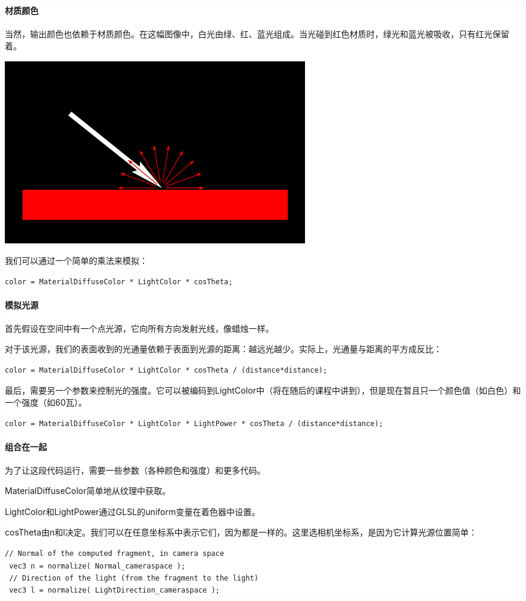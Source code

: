 #### 材质颜色

当然，输出颜色也依赖于材质颜色。在这幅图像中，白光由绿、红、蓝光组成。当光碰到红色材质时，绿光和蓝光被吸收，只有红光保留着。

![](./res/diffuseRed.png)

我们可以通过一个简单的乘法来模拟：

```
color = MaterialDiffuseColor * LightColor * cosTheta;
```

#### 模拟光源

首先假设在空间中有一个点光源，它向所有方向发射光线，像蜡烛一样。

对于该光源，我们的表面收到的光通量依赖于表面到光源的距离：越远光越少。实际上，光通量与距离的平方成反比：

```
color = MaterialDiffuseColor * LightColor * cosTheta / (distance*distance);
```

最后，需要另一个参数来控制光的强度。它可以被编码到LightColor中（将在随后的课程中讲到），但是现在暂且只一个颜色值（如白色）和一个强度（如60瓦）。

```
color = MaterialDiffuseColor * LightColor * LightPower * cosTheta / (distance*distance);
```

#### 组合在一起

为了让这段代码运行，需要一些参数（各种颜色和强度）和更多代码。

MaterialDiffuseColor简单地从纹理中获取。

LightColor和LightPower通过GLSL的uniform变量在着色器中设置。

cosTheta由n和l决定。我们可以在任意坐标系中表示它们，因为都是一样的。这里选相机坐标系，是因为它计算光源位置简单：

```
// Normal of the computed fragment, in camera space
 vec3 n = normalize( Normal_cameraspace );
 // Direction of the light (from the fragment to the light)
 vec3 l = normalize( LightDirection_cameraspace );
```
